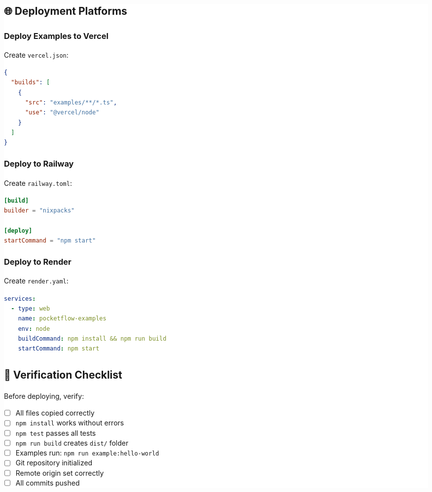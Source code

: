 ## 🌐 Deployment Platforms

### Deploy Examples to Vercel

Create `vercel.json`:
```json
{
  "builds": [
    {
      "src": "examples/**/*.ts",
      "use": "@vercel/node"
    }
  ]
}
```

### Deploy to Railway

Create `railway.toml`:
```toml
[build]
builder = "nixpacks"

[deploy]
startCommand = "npm start"
```

### Deploy to Render

Create `render.yaml`:
```yaml
services:
  - type: web
    name: pocketflow-examples
    env: node
    buildCommand: npm install && npm run build
    startCommand: npm start
```

## 🧪 Verification Checklist

Before deploying, verify:

- [ ] All files copied correctly
- [ ] `npm install` works without errors
- [ ] `npm test` passes all tests
- [ ] `npm run build` creates `dist/` folder
- [ ] Examples run: `npm run example:hello-world`
- [ ] Git repository initialized
- [ ] Remote origin set correctly
- [ ] All commits pushed
